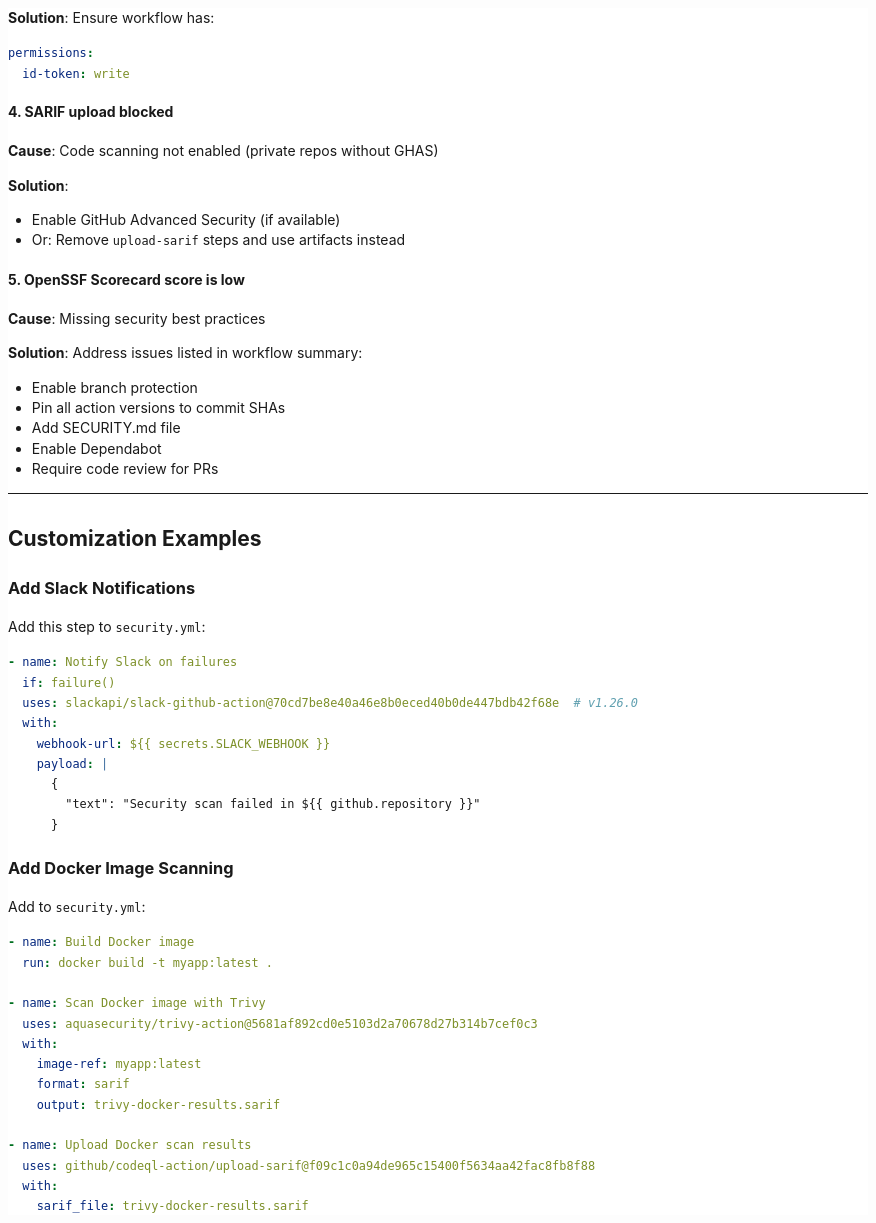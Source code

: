 **Solution**: Ensure workflow has:
```yaml
permissions:
  id-token: write
```

#### 4. SARIF upload blocked

**Cause**: Code scanning not enabled (private repos without GHAS)

**Solution**:
- Enable GitHub Advanced Security (if available)
- Or: Remove `upload-sarif` steps and use artifacts instead

#### 5. OpenSSF Scorecard score is low

**Cause**: Missing security best practices

**Solution**: Address issues listed in workflow summary:
- Enable branch protection
- Pin all action versions to commit SHAs
- Add SECURITY.md file
- Enable Dependabot
- Require code review for PRs

---

## Customization Examples

### Add Slack Notifications

Add this step to `security.yml`:

```yaml
- name: Notify Slack on failures
  if: failure()
  uses: slackapi/slack-github-action@70cd7be8e40a46e8b0eced40b0de447bdb42f68e  # v1.26.0
  with:
    webhook-url: ${{ secrets.SLACK_WEBHOOK }}
    payload: |
      {
        "text": "Security scan failed in ${{ github.repository }}"
      }
```

### Add Docker Image Scanning

Add to `security.yml`:

```yaml
- name: Build Docker image
  run: docker build -t myapp:latest .

- name: Scan Docker image with Trivy
  uses: aquasecurity/trivy-action@5681af892cd0e5103d2a70678d27b314b7cef0c3
  with:
    image-ref: myapp:latest
    format: sarif
    output: trivy-docker-results.sarif

- name: Upload Docker scan results
  uses: github/codeql-action/upload-sarif@f09c1c0a94de965c15400f5634aa42fac8fb8f88
  with:
    sarif_file: trivy-docker-results.sarif
```
